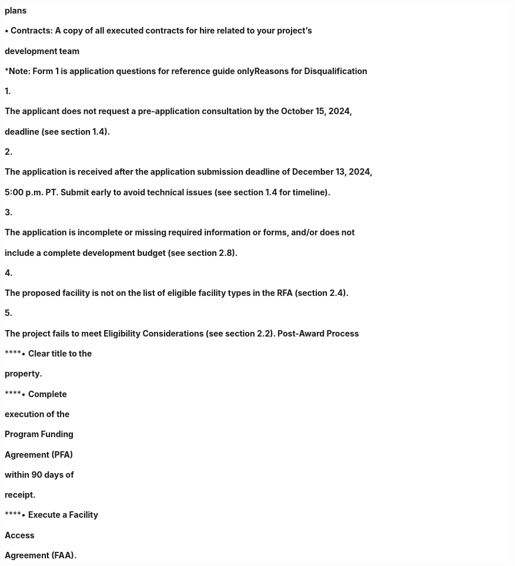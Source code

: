 **plans**

**• Contracts: A copy of all executed contracts for hire related to your
project’s**

**development team**

***Note: Form 1 is application questions for reference guide onlyReasons for
Disqualification**

**1.**

**The applicant does not request a pre-application consultation by the October
15, 2024,**

**deadline (see section 1.4).**

**2.**

**The application is received after the application submission deadline of
December 13, 2024,**

**5:00 p.m. PT. Submit early to avoid technical issues (see section 1.4 for
timeline).**

**3.**

**The application is incomplete or missing required information or forms, and/or
does not**

**include a complete development budget (see section 2.8).**

**4.**

**The proposed facility is not on the list of eligible facility types in the RFA
(section 2.4).**

**5.**

**The project fails to meet Eligibility Considerations (see section 2.2).
Post-Award Process**

****• **Clear title to the**

**property.**

****• **Complete**

**execution of the**

**Program Funding**

**Agreement (PFA)**

**within 90 days of**

**receipt.**

****• **Execute a Facility**

**Access**

**Agreement (FAA).**
